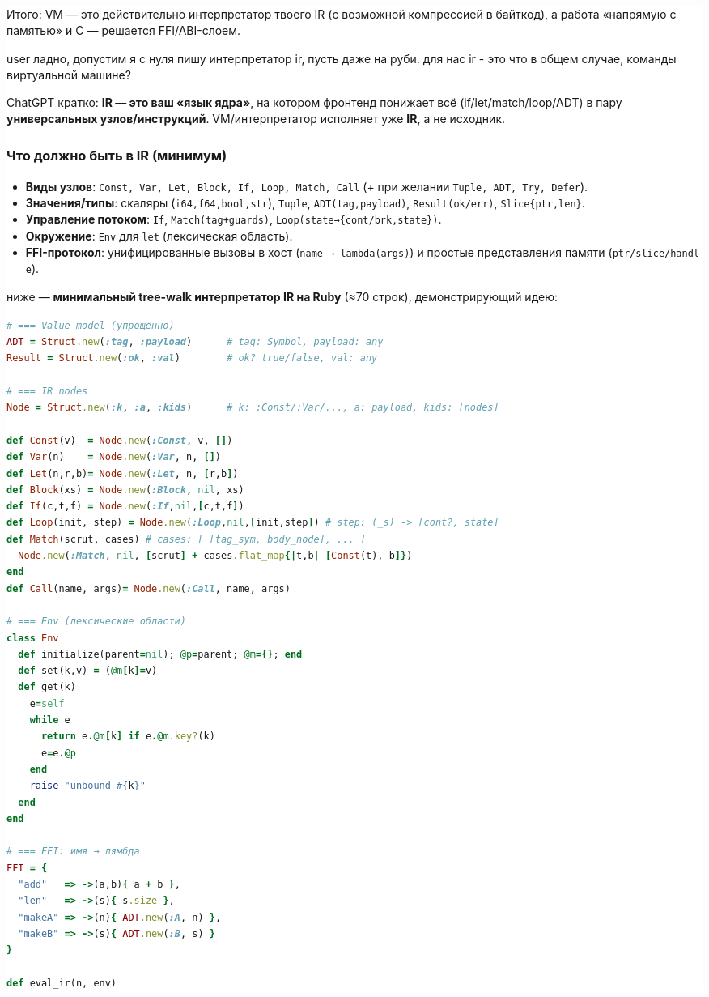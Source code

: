 Итого: VM — это действительно интерпретатор твоего IR (с возможной компрессией в байткод), а работа «напрямую с памятью» и C — решается FFI/ABI-слоем.

user
ладно, допустим  я с нуля пишу интерпретатор ir, пусть даже на руби. для нас ir - это что в общем случае, команды виртуальной машине?

ChatGPT
кратко: **IR — это ваш «язык ядра»**, на котором фронтенд понижает всё (if/let/match/loop/ADT) в пару **универсальных узлов/инструкций**. VM/интерпретатор исполняет уже **IR**, а не исходник.

### Что должно быть в IR (минимум)
- **Виды узлов**: `Const, Var, Let, Block, If, Loop, Match, Call` (+ при желании `Tuple, ADT, Try, Defer`).
- **Значения/типы**: скаляры (`i64,f64,bool,str`), `Tuple`, `ADT(tag,payload)`, `Result(ok/err)`, `Slice{ptr,len}`.
- **Управление потоком**: `If`, `Match(tag+guards)`, `Loop(state→{cont/brk,state})`.
- **Окружение**: `Env` для `let` (лексическая область).
- **FFI-протокол**: унифицированные вызовы в хост (`name → lambda(args)`) и простые представления памяти (`ptr/slice/handle`).

ниже — **минимальный tree-walk интерпретатор IR на Ruby** (≈70 строк), демонстрирующий идею:

```ruby
# === Value model (упрощённо)
ADT = Struct.new(:tag, :payload)      # tag: Symbol, payload: any
Result = Struct.new(:ok, :val)        # ok? true/false, val: any

# === IR nodes
Node = Struct.new(:k, :a, :kids)      # k: :Const/:Var/..., a: payload, kids: [nodes]

def Const(v)  = Node.new(:Const, v, [])
def Var(n)    = Node.new(:Var, n, [])
def Let(n,r,b)= Node.new(:Let, n, [r,b])
def Block(xs) = Node.new(:Block, nil, xs)
def If(c,t,f) = Node.new(:If,nil,[c,t,f])
def Loop(init, step) = Node.new(:Loop,nil,[init,step]) # step: (_s) -> [cont?, state]
def Match(scrut, cases) # cases: [ [tag_sym, body_node], ... ]
  Node.new(:Match, nil, [scrut] + cases.flat_map{|t,b| [Const(t), b]})
end
def Call(name, args)= Node.new(:Call, name, args)

# === Env (лексические области)
class Env
  def initialize(parent=nil); @p=parent; @m={}; end
  def set(k,v) = (@m[k]=v)
  def get(k)
    e=self
    while e
      return e.@m[k] if e.@m.key?(k)
      e=e.@p
    end
    raise "unbound #{k}"
  end
end

# === FFI: имя → лямбда
FFI = {
  "add"   => ->(a,b){ a + b },
  "len"   => ->(s){ s.size },
  "makeA" => ->(n){ ADT.new(:A, n) },
  "makeB" => ->(s){ ADT.new(:B, s) }
}

def eval_ir(n, env)
```